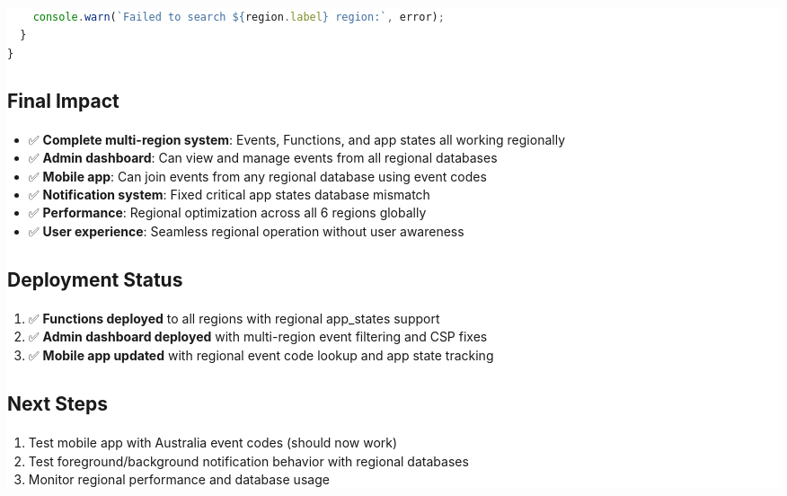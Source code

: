 ```typescript
    console.warn(`Failed to search ${region.label} region:`, error);
  }
}
```

## Final Impact
- ✅ **Complete multi-region system**: Events, Functions, and app states all working regionally
- ✅ **Admin dashboard**: Can view and manage events from all regional databases
- ✅ **Mobile app**: Can join events from any regional database using event codes
- ✅ **Notification system**: Fixed critical app states database mismatch
- ✅ **Performance**: Regional optimization across all 6 regions globally
- ✅ **User experience**: Seamless regional operation without user awareness

## Deployment Status
1. ✅ **Functions deployed** to all regions with regional app_states support
2. ✅ **Admin dashboard deployed** with multi-region event filtering and CSP fixes
3. ✅ **Mobile app updated** with regional event code lookup and app state tracking

## Next Steps
1. Test mobile app with Australia event codes (should now work)
2. Test foreground/background notification behavior with regional databases
3. Monitor regional performance and database usage
